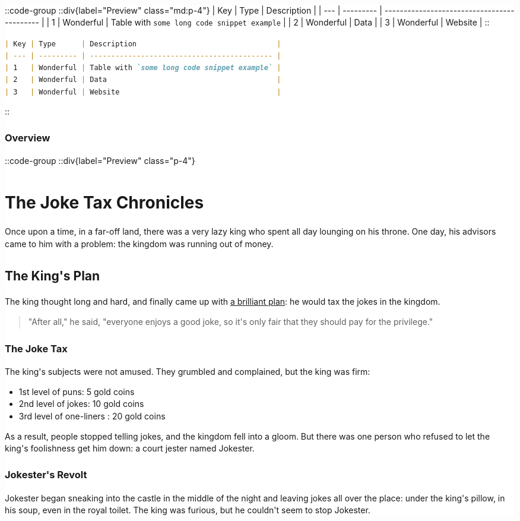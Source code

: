 ::code-group
  ::div{label="Preview" class="md:p-4"}
  | Key | Type      | Description                                 |
  | --- | --------- | ------------------------------------------- |
  | 1   | Wonderful | Table with `some long code snippet example` |
  | 2   | Wonderful | Data                                        |
  | 3   | Wonderful | Website                                     |
  ::

  ```md [Code]
  | Key | Type      | Description                                 |
  | --- | --------- | ------------------------------------------- |
  | 1   | Wonderful | Table with `some long code snippet example` |
  | 2   | Wonderful | Data                                        |
  | 3   | Wonderful | Website                                     |
  ```
::

### Overview

::code-group
  ::div{label="Preview" class="p-4"}
  # The Joke Tax Chronicles

  Once upon a time, in a far-off land, there was a very lazy king who spent all day lounging on his throne. One day, his advisors came to him with a problem: the kingdom was running out of money.

  ## The King's Plan

  The king thought long and hard, and finally came up with [a brilliant plan](#): he would tax the jokes in the kingdom.

  > "After all," he said, "everyone enjoys a good joke, so it's only fair that they should pay for the privilege."

  ### The Joke Tax

  The king's subjects were not amused. They grumbled and complained, but the king was firm:

  - 1st level of puns: 5 gold coins
  - 2nd level of jokes: 10 gold coins
  - 3rd level of one-liners : 20 gold coins

  As a result, people stopped telling jokes, and the kingdom fell into a gloom. But there was one person who refused to let the king's foolishness get him down: a court jester named Jokester.

  ### Jokester's Revolt

  Jokester began sneaking into the castle in the middle of the night and leaving jokes all over the place: under the king's pillow, in his soup, even in the royal toilet. The king was furious, but he couldn't seem to stop Jokester.
